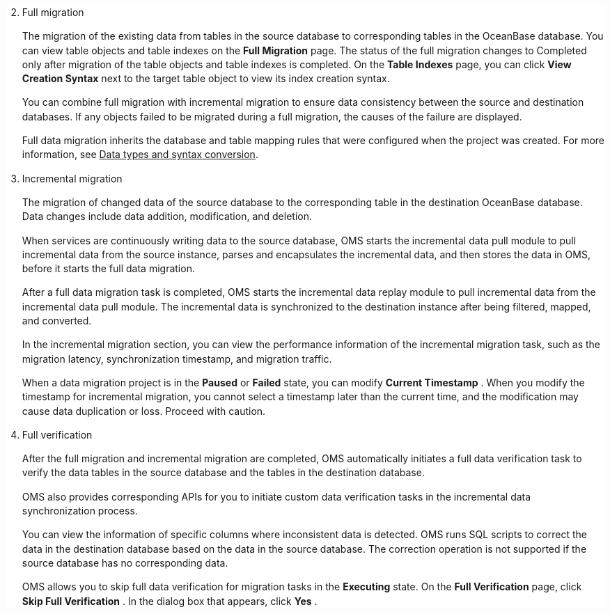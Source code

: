      
   

   

2. Full migration

   The migration of the existing data from tables in the source database to corresponding tables in the OceanBase database. You can view table objects and table indexes on the **Full Migration** page. The status of the full migration changes to Completed only after migration of the table objects and table indexes is completed. On the **Table Indexes** page, you can click **View Creation Syntax** next to the target table object to view its index creation syntax. 

   You can combine full migration with incremental migration to ensure data consistency between the source and destination databases. If any objects failed to be migrated during a full migration, the causes of the failure are displayed. 

   Full data migration inherits the database and table mapping rules that were configured when the project was created. For more information, see [Data types and syntax conversion](/en-US/5.user-guide/5.data-migration-1/2.data-types-and-syntax-conversion.md).
   

3. Incremental migration

   The migration of changed data of the source database to the corresponding table in the destination OceanBase database. Data changes include data addition, modification, and deletion. 

   When services are continuously writing data to the source database, OMS starts the incremental data pull module to pull incremental data from the source instance, parses and encapsulates the incremental data, and then stores the data in OMS, before it starts the full data migration. 

   After a full data migration task is completed, OMS starts the incremental data replay module to pull incremental data from the incremental data pull module. The incremental data is synchronized to the destination instance after being filtered, mapped, and converted. 

   In the incremental migration section, you can view the performance information of the incremental migration task, such as the migration latency, synchronization timestamp, and migration traffic. 

   When a data migration project is in the **Paused** or **Failed** state, you can modify **Current Timestamp** . When you modify the timestamp for incremental migration, you cannot select a timestamp later than the current time, and the modification may cause data duplication or loss. Proceed with caution.
   

4. Full verification

   After the full migration and incremental migration are completed, OMS automatically initiates a full data verification task to verify the data tables in the source database and the tables in the destination database. 

   OMS also provides corresponding APIs for you to initiate custom data verification tasks in the incremental data synchronization process. 

   You can view the information of specific columns where inconsistent data is detected. OMS runs SQL scripts to correct the data in the destination database based on the data in the source database. The correction operation is not supported if the source database has no corresponding data. 

   OMS allows you to skip full data verification for migration tasks in the **Executing** state. On the **Full Verification** page, click **Skip Full Verification** . In the dialog box that appears, click **Yes** . 
